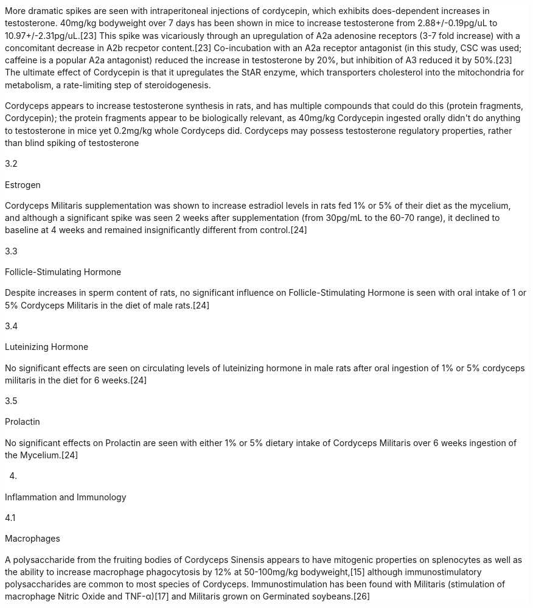More dramatic spikes are seen with intraperitoneal injections of cordycepin, which exhibits does\-dependent increases in testosterone. 40mg/kg bodyweight over 7 days has been shown in mice to increase testosterone from 2\.88\+/\-0\.19pg/uL to 10\.97\+/\-2\.31pg/uL.\[23] This spike was vicariously through an upregulation of A2a adenosine receptors (3\-7 fold increase) with a concomitant decrease in A2b recpetor content.\[23] Co\-incubation with an A2a receptor antagonist (in this study, CSC was used; caffeine is a popular A2a antagonist) reduced the increase in testosterone by 20%, but inhibition of A3 reduced it by 50%.\[23] The ultimate effect of Cordycepin is that it upregulates the StAR enzyme, which transporters cholesterol into the mitochondria for metabolism, a rate\-limiting step of steroidogenesis.


Cordyceps appears to increase testosterone synthesis in rats, and has multiple compounds that could do this (protein fragments, Cordycepin); the protein fragments appear to be biologically relevant, as 40mg/kg Cordycepin ingested orally didn't do anything to testosterone in mice yet 0\.2mg/kg whole Cordyceps did. Cordyceps may possess testosterone regulatory properties, rather than blind spiking of testosterone


3.2

Estrogen

Cordyceps Militaris supplementation was shown to increase estradiol levels in rats fed 1% or 5% of their diet as the mycelium, and although a significant spike was seen 2 weeks after supplementation (from 30pg/mL to the 60\-70 range), it declined to baseline at 4 weeks and remained insignificantly different from control.\[24]

3.3

Follicle\-Stimulating Hormone

Despite increases in sperm content of rats, no significant influence on Follicle\-Stimulating Hormone is seen with oral intake of 1 or 5% Cordyceps Militaris in the diet of male rats.\[24]

3.4

Luteinizing Hormone

No significant effects are seen on circulating levels of luteinizing hormone in male rats after oral ingestion of 1% or 5% cordyceps militaris in the diet for 6 weeks.\[24]

3.5

Prolactin

No significant effects on Prolactin are seen with either 1% or 5% dietary intake of Cordyceps Militaris over 6 weeks ingestion of the Mycelium.\[24]

4.

Inflammation and Immunology

4.1

Macrophages

A polysaccharide from the fruiting bodies of Cordyceps Sinensis appears to have mitogenic properties on splenocytes as well as the ability to increase macrophage phagocytosis by 12% at 50\-100mg/kg bodyweight,\[15] although immunostimulatory polysaccharides are common to most species of Cordyceps. Immunostimulation has been found with Militaris (stimulation of macrophage Nitric Oxide and TNF\-α)\[17] and Militaris grown on Germinated soybeans.\[26]
